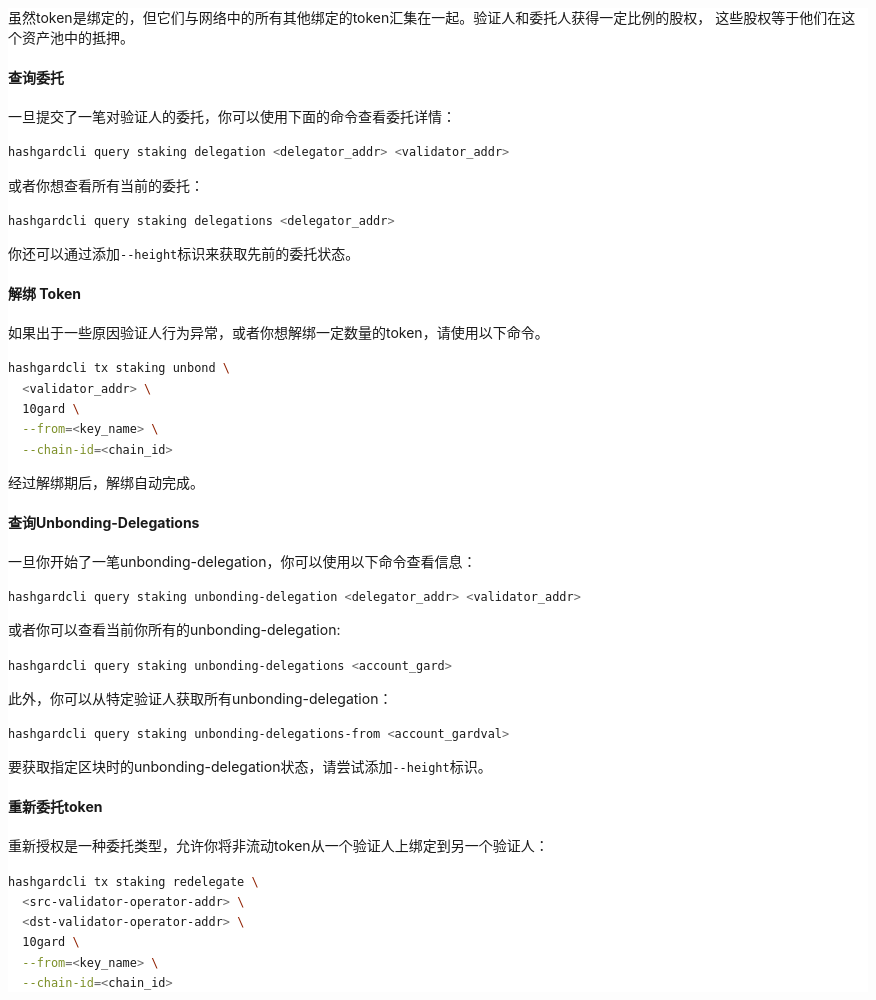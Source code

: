 虽然token是绑定的，但它们与网络中的所有其他绑定的token汇集在一起。验证人和委托人获得一定比例的股权，
这些股权等于他们在这个资产池中的抵押。

#### 查询委托

一旦提交了一笔对验证人的委托，你可以使用下面的命令查看委托详情：

```bash
hashgardcli query staking delegation <delegator_addr> <validator_addr>
```

或者你想查看所有当前的委托：

```bash
hashgardcli query staking delegations <delegator_addr>
```

你还可以通过添加`--height`标识来获取先前的委托状态。

#### 解绑 Token
如果出于一些原因验证人行为异常，或者你想解绑一定数量的token，请使用以下命令。

```bash
hashgardcli tx staking unbond \
  <validator_addr> \
  10gard \
  --from=<key_name> \
  --chain-id=<chain_id>
```

经过解绑期后，解绑自动完成。

#### 查询Unbonding-Delegations

一旦你开始了一笔unbonding-delegation，你可以使用以下命令查看信息：

```bash
hashgardcli query staking unbonding-delegation <delegator_addr> <validator_addr>
```

或者你可以查看当前你所有的unbonding-delegation:

```bash
hashgardcli query staking unbonding-delegations <account_gard>
```

此外，你可以从特定验证人获取所有unbonding-delegation：

```bash
hashgardcli query staking unbonding-delegations-from <account_gardval>
```

要获取指定区块时的unbonding-delegation状态，请尝试添加`--height`标识。

#### 重新委托token

重新授权是一种委托类型，允许你将非流动token从一个验证人上绑定到另一个验证人：

```bash
hashgardcli tx staking redelegate \
  <src-validator-operator-addr> \
  <dst-validator-operator-addr> \
  10gard \
  --from=<key_name> \
  --chain-id=<chain_id>
```
